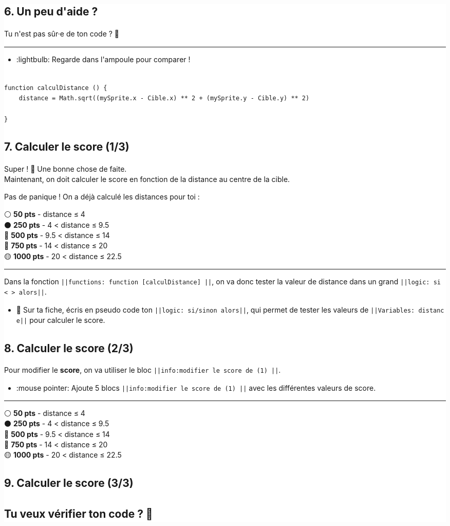 ## 6.  Un peu d'aide ? 

Tu n'est pas sûr·e de ton code ? 👀

---

- :lightbulb: Regarde dans l'ampoule pour comparer !

```blocks 

function calculDistance () {
    distance = Math.sqrt((mySprite.x - Cible.x) ** 2 + (mySprite.y - Cible.y) ** 2)
    
}
```

## 7. Calculer le score (1/3)

Super ! 🎉 Une bonne chose de faite.  
Maintenant, on doit calculer le score en fonction de la distance au centre de la cible.   
  
Pas de panique ! On a déjà calculé les distances pour toi :   

⚪ **50 pts** - distance ≤ 4  
⚫ **250 pts** - 4 < distance ≤ 9.5  
🔵 **500 pts** - 9.5 < distance ≤ 14  
🔴 **750 pts** - 14 < distance ≤ 20  
🟡 **1000 pts** - 20 < distance ≤ 22.5  

---

Dans la fonction `||functions: function [calculDistance] ||`, on va donc tester la valeur de distance dans un grand ``||logic: si < > alors||``. 

- :pencil: Sur ta fiche, écris en pseudo code ton ``||logic: si/sinon alors||``, qui permet de tester les valeurs de ``||Variables: distance||`` pour calculer le score.

## 8. Calculer le score (2/3)

Pour modifier le **score**, on va utiliser le bloc `||info:modifier le score de (1) ||`.

- :mouse pointer: Ajoute 5 blocs `||info:modifier le score de (1) ||` avec les différentes valeurs de score.

--- 

⚪ **50 pts** - distance ≤ 4   
⚫ **250 pts** - 4 < distance ≤ 9.5   
🔵 **500 pts** - 9.5 < distance ≤ 14   
🔴 **750 pts** - 14 < distance ≤ 20   
🟡 **1000 pts** - 20 < distance ≤ 22.5   

## 9. Calculer le score (3/3)

Tu veux vérifier ton code ? 👀
---
